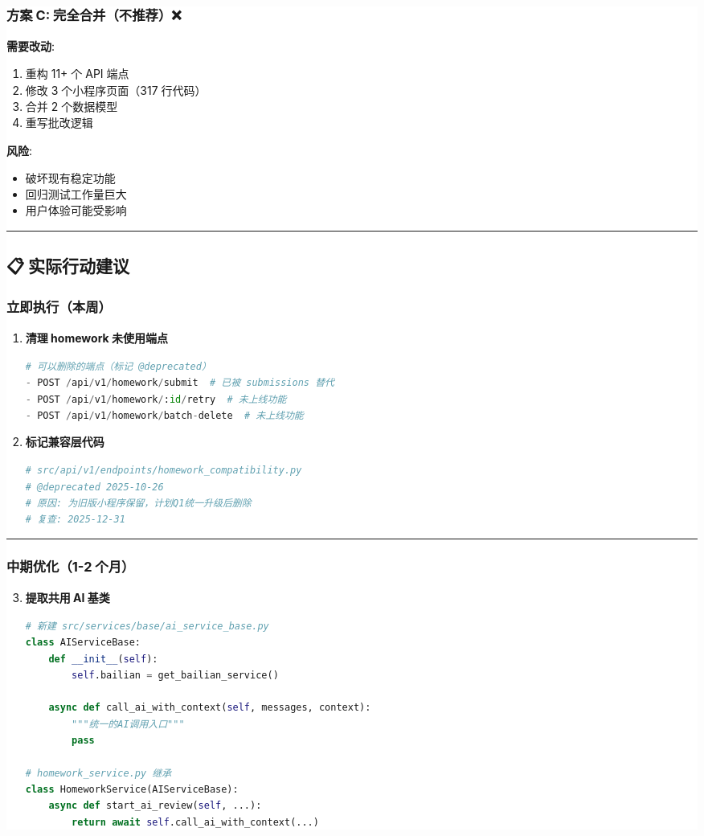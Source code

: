 
### 方案 C: 完全合并（不推荐）❌

**需要改动**:

1. 重构 11+ 个 API 端点
2. 修改 3 个小程序页面（317 行代码）
3. 合并 2 个数据模型
4. 重写批改逻辑

**风险**:

- 破坏现有稳定功能
- 回归测试工作量巨大
- 用户体验可能受影响

---

## 📋 实际行动建议

### 立即执行（本周）

1. **清理 homework 未使用端点**

   ```python
   # 可以删除的端点（标记 @deprecated）
   - POST /api/v1/homework/submit  # 已被 submissions 替代
   - POST /api/v1/homework/:id/retry  # 未上线功能
   - POST /api/v1/homework/batch-delete  # 未上线功能
   ```

2. **标记兼容层代码**
   ```python
   # src/api/v1/endpoints/homework_compatibility.py
   # @deprecated 2025-10-26
   # 原因: 为旧版小程序保留，计划Q1统一升级后删除
   # 复查: 2025-12-31
   ```

---

### 中期优化（1-2 个月）

3. **提取共用 AI 基类**

   ```python
   # 新建 src/services/base/ai_service_base.py
   class AIServiceBase:
       def __init__(self):
           self.bailian = get_bailian_service()

       async def call_ai_with_context(self, messages, context):
           """统一的AI调用入口"""
           pass

   # homework_service.py 继承
   class HomeworkService(AIServiceBase):
       async def start_ai_review(self, ...):
           return await self.call_ai_with_context(...)
   ```
